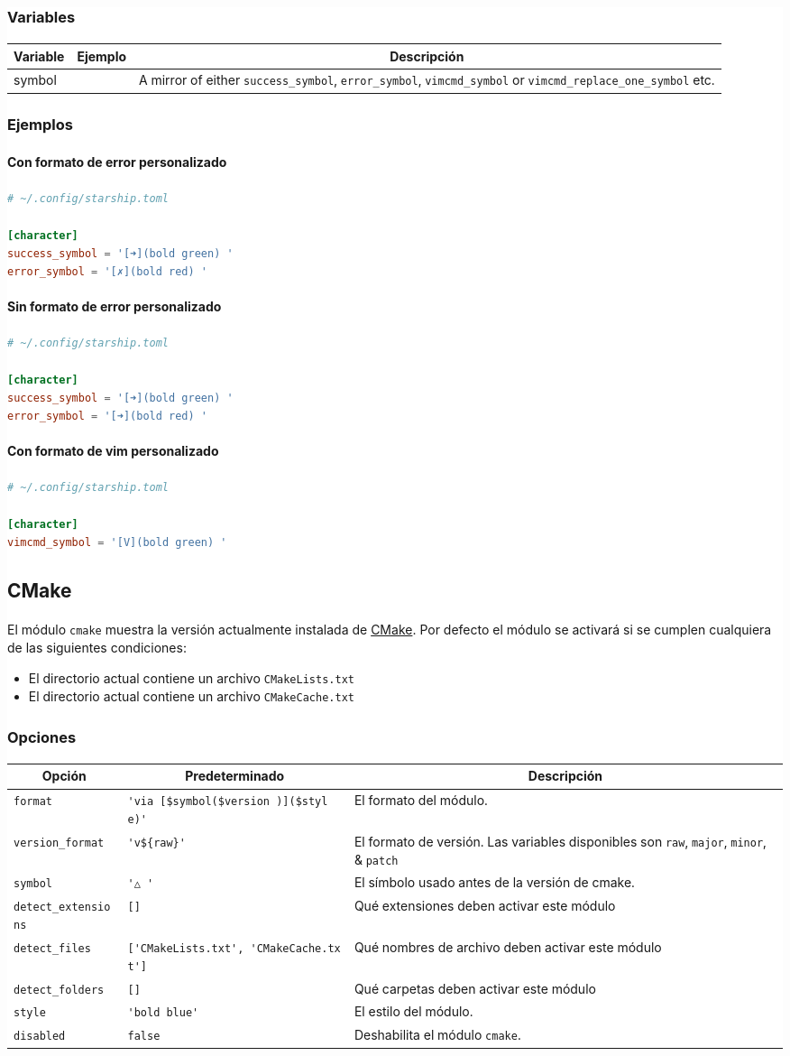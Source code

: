 ### Variables

| Variable | Ejemplo | Descripción                                                                                              |
| -------- | ------- | -------------------------------------------------------------------------------------------------------- |
| symbol   |         | A mirror of either `success_symbol`, `error_symbol`, `vimcmd_symbol` or `vimcmd_replace_one_symbol` etc. |

### Ejemplos

#### Con formato de error personalizado

```toml
# ~/.config/starship.toml

[character]
success_symbol = '[➜](bold green) '
error_symbol = '[✗](bold red) '
```

#### Sin formato de error personalizado

```toml
# ~/.config/starship.toml

[character]
success_symbol = '[➜](bold green) '
error_symbol = '[➜](bold red) '
```

#### Con formato de vim personalizado

```toml
# ~/.config/starship.toml

[character]
vimcmd_symbol = '[V](bold green) '
```

## CMake

El módulo `cmake` muestra la versión actualmente instalada de [CMake](https://cmake.org/). Por defecto el módulo se activará si se cumplen cualquiera de las siguientes condiciones:

- El directorio actual contiene un archivo `CMakeLists.txt`
- El directorio actual contiene un archivo `CMakeCache.txt`

### Opciones

| Opción              | Predeterminado                         | Descripción                                                                             |
| ------------------- | -------------------------------------- | --------------------------------------------------------------------------------------- |
| `format`            | `'via [$symbol($version )]($style)'`   | El formato del módulo.                                                                  |
| `version_format`    | `'v${raw}'`                            | El formato de versión. Las variables disponibles son `raw`, `major`, `minor`, & `patch` |
| `symbol`            | `'△ '`                                 | El símbolo usado antes de la versión de cmake.                                          |
| `detect_extensions` | `[]`                                   | Qué extensiones deben activar este módulo                                               |
| `detect_files`      | `['CMakeLists.txt', 'CMakeCache.txt']` | Qué nombres de archivo deben activar este módulo                                        |
| `detect_folders`    | `[]`                                   | Qué carpetas deben activar este módulo                                                  |
| `style`             | `'bold blue'`                          | El estilo del módulo.                                                                   |
| `disabled`          | `false`                                | Deshabilita el módulo `cmake`.                                                          |
